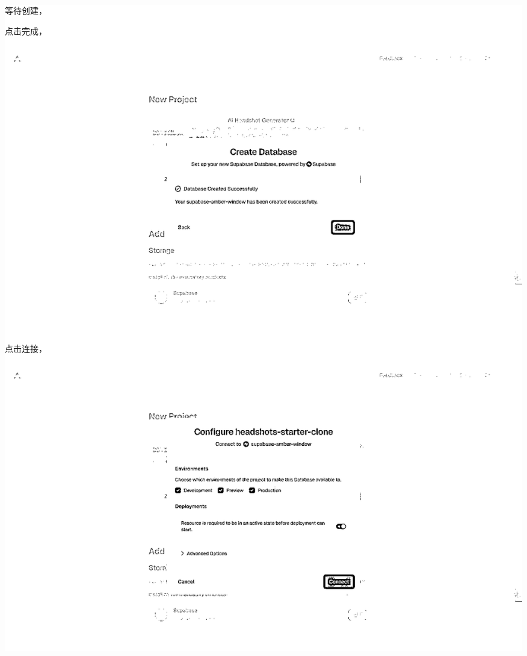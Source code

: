 等待创建，

点击完成，

![](img/79971dc99d1e77a3038391586c92d611.png)

点击连接，

![](img/8caaa214024a53f0c24e6b9d345f3744.png)
